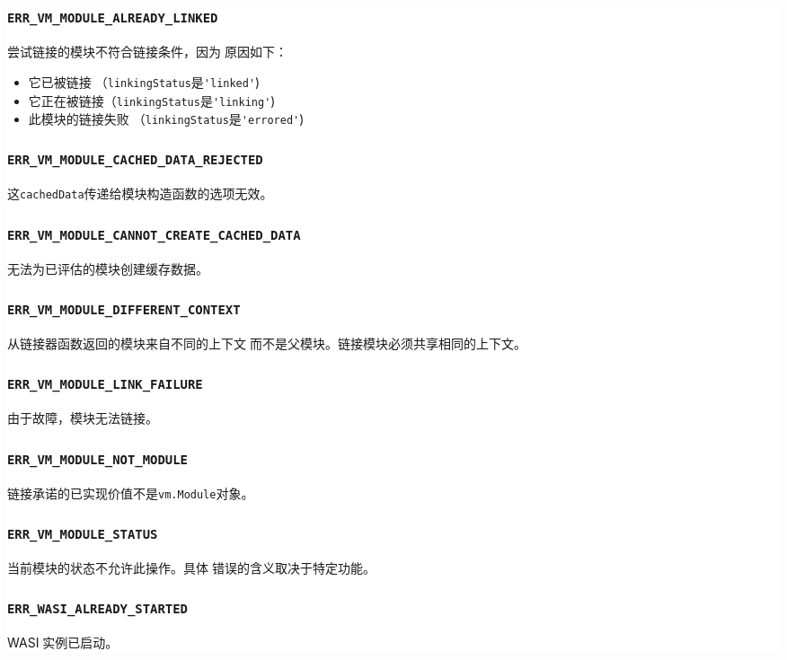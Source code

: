 <a id="ERR_VM_MODULE_ALREADY_LINKED"></a>

### `ERR_VM_MODULE_ALREADY_LINKED`

尝试链接的模块不符合链接条件，因为
原因如下：

*   它已被链接 （`linkingStatus`是`'linked'`)
*   它正在被链接（`linkingStatus`是`'linking'`)
*   此模块的链接失败 （`linkingStatus`是`'errored'`)

<a id="ERR_VM_MODULE_CACHED_DATA_REJECTED"></a>

### `ERR_VM_MODULE_CACHED_DATA_REJECTED`

这`cachedData`传递给模块构造函数的选项无效。

<a id="ERR_VM_MODULE_CANNOT_CREATE_CACHED_DATA"></a>

### `ERR_VM_MODULE_CANNOT_CREATE_CACHED_DATA`

无法为已评估的模块创建缓存数据。

<a id="ERR_VM_MODULE_DIFFERENT_CONTEXT"></a>

### `ERR_VM_MODULE_DIFFERENT_CONTEXT`

从链接器函数返回的模块来自不同的上下文
而不是父模块。链接模块必须共享相同的上下文。

<a id="ERR_VM_MODULE_LINK_FAILURE"></a>

### `ERR_VM_MODULE_LINK_FAILURE`

由于故障，模块无法链接。

<a id="ERR_VM_MODULE_NOT_MODULE"></a>

### `ERR_VM_MODULE_NOT_MODULE`

链接承诺的已实现价值不是`vm.Module`对象。

<a id="ERR_VM_MODULE_STATUS"></a>

### `ERR_VM_MODULE_STATUS`

当前模块的状态不允许此操作。具体
错误的含义取决于特定功能。

<a id="ERR_WASI_ALREADY_STARTED"></a>

### `ERR_WASI_ALREADY_STARTED`

WASI 实例已启动。

<a id="ERR_WASI_NOT_STARTED"></a>
